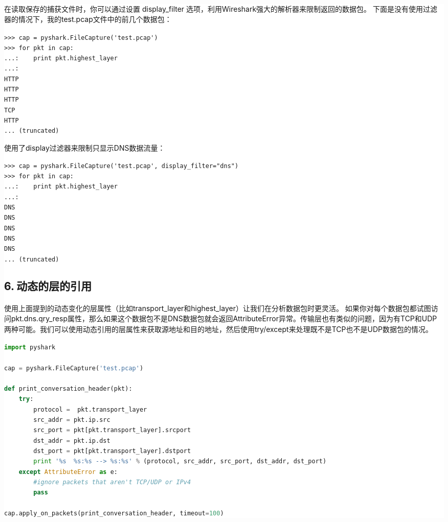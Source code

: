 在读取保存的捕获文件时，你可以通过设置 display_filter 选项，利用Wireshark强大的解析器来限制返回的数据包。
下面是没有使用过滤器的情况下，我的test.pcap文件中的前几个数据包：
```shell
>>> cap = pyshark.FileCapture('test.pcap')
>>> for pkt in cap:
...:    print pkt.highest_layer
...:
HTTP
HTTP
HTTP
TCP
HTTP
... (truncated)
```

使用了display过滤器来限制只显示DNS数据流量：
```shell
>>> cap = pyshark.FileCapture('test.pcap', display_filter="dns")
>>> for pkt in cap:
...:    print pkt.highest_layer
...:
DNS
DNS
DNS
DNS
DNS
... (truncated)
```

## 6. 动态的层的引用
使用上面提到的动态变化的层属性（比如transport_layer和highest_layer）让我们在分析数据包时更灵活。
如果你对每个数据包都试图访问pkt.dns.qry_resp属性，那么如果这个数据包不是DNS数据包就会返回AttributeError异常。传输层也有类似的问题，因为有TCP和UDP两种可能。我们可以使用动态引用的层属性来获取源地址和目的地址，然后使用try/except来处理既不是TCP也不是UDP数据包的情况。

```python
import pyshark

cap = pyshark.FileCapture('test.pcap')

def print_conversation_header(pkt):
    try:
        protocol =  pkt.transport_layer
        src_addr = pkt.ip.src
        src_port = pkt[pkt.transport_layer].srcport
        dst_addr = pkt.ip.dst
        dst_port = pkt[pkt.transport_layer].dstport
        print '%s  %s:%s --> %s:%s' % (protocol, src_addr, src_port, dst_addr, dst_port)
    except AttributeError as e:
        #ignore packets that aren't TCP/UDP or IPv4
        pass

cap.apply_on_packets(print_conversation_header, timeout=100)
```
